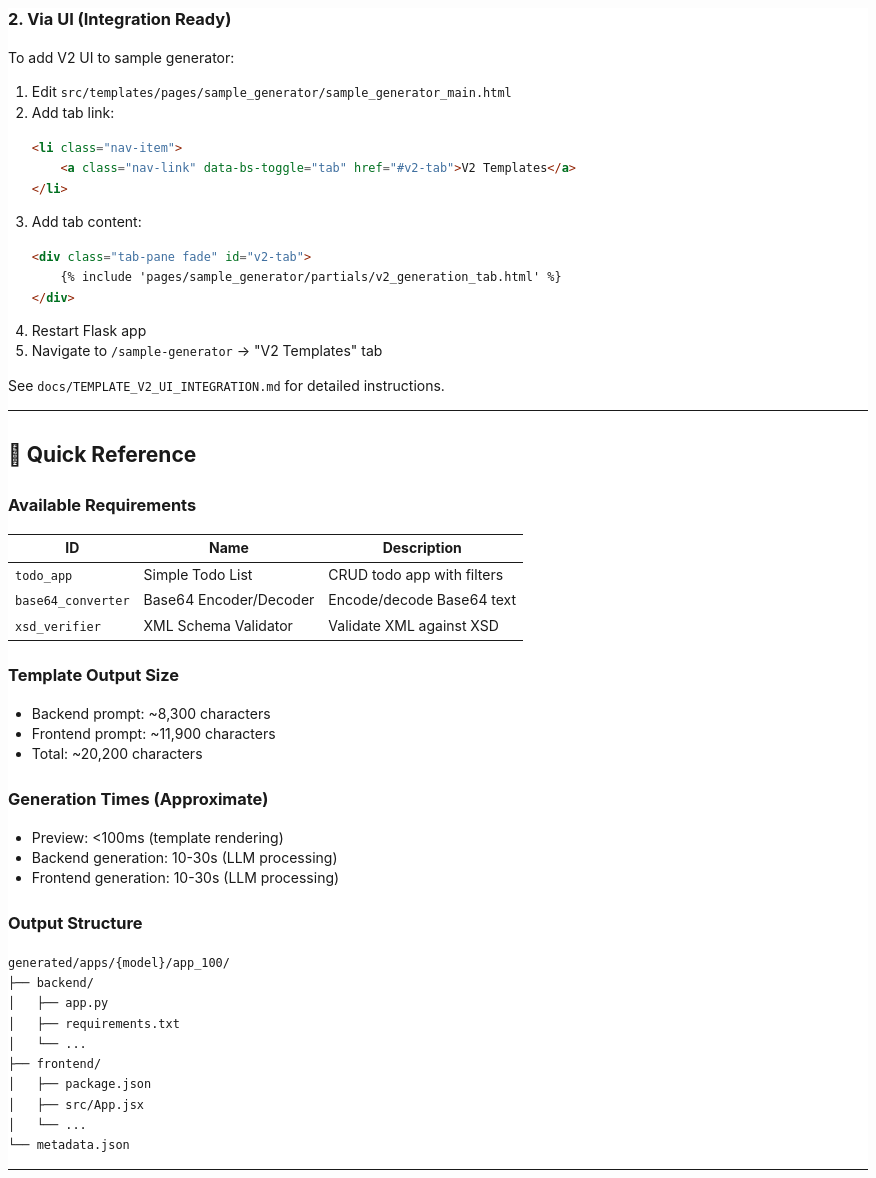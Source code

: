 ### 2. Via UI (Integration Ready)

To add V2 UI to sample generator:

1. Edit `src/templates/pages/sample_generator/sample_generator_main.html`
2. Add tab link:
   ```html
   <li class="nav-item">
       <a class="nav-link" data-bs-toggle="tab" href="#v2-tab">V2 Templates</a>
   </li>
   ```
3. Add tab content:
   ```html
   <div class="tab-pane fade" id="v2-tab">
       {% include 'pages/sample_generator/partials/v2_generation_tab.html' %}
   </div>
   ```
4. Restart Flask app
5. Navigate to `/sample-generator` → "V2 Templates" tab

See `docs/TEMPLATE_V2_UI_INTEGRATION.md` for detailed instructions.

---

## 📝 Quick Reference

### Available Requirements

| ID | Name | Description |
|----|------|-------------|
| `todo_app` | Simple Todo List | CRUD todo app with filters |
| `base64_converter` | Base64 Encoder/Decoder | Encode/decode Base64 text |
| `xsd_verifier` | XML Schema Validator | Validate XML against XSD |

### Template Output Size

- Backend prompt: ~8,300 characters
- Frontend prompt: ~11,900 characters
- Total: ~20,200 characters

### Generation Times (Approximate)

- Preview: <100ms (template rendering)
- Backend generation: 10-30s (LLM processing)
- Frontend generation: 10-30s (LLM processing)

### Output Structure

```
generated/apps/{model}/app_100/
├── backend/
│   ├── app.py
│   ├── requirements.txt
│   └── ...
├── frontend/
│   ├── package.json
│   ├── src/App.jsx
│   └── ...
└── metadata.json
```

---